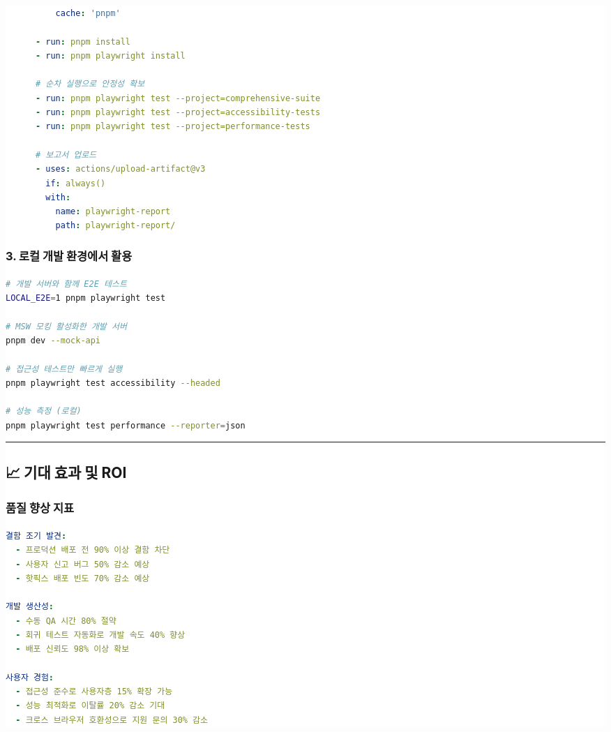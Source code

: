 ```yaml
          cache: 'pnpm'
      
      - run: pnpm install
      - run: pnpm playwright install
      
      # 순차 실행으로 안정성 확보
      - run: pnpm playwright test --project=comprehensive-suite
      - run: pnpm playwright test --project=accessibility-tests  
      - run: pnpm playwright test --project=performance-tests
      
      # 보고서 업로드
      - uses: actions/upload-artifact@v3
        if: always()
        with:
          name: playwright-report
          path: playwright-report/
```

### 3. 로컬 개발 환경에서 활용

```bash
# 개발 서버와 함께 E2E 테스트
LOCAL_E2E=1 pnpm playwright test

# MSW 모킹 활성화한 개발 서버
pnpm dev --mock-api

# 접근성 테스트만 빠르게 실행
pnpm playwright test accessibility --headed

# 성능 측정 (로컬)
pnpm playwright test performance --reporter=json
```

---

## 📈 기대 효과 및 ROI

### 품질 향상 지표

```yaml
결함 조기 발견:
  - 프로덕션 배포 전 90% 이상 결함 차단
  - 사용자 신고 버그 50% 감소 예상
  - 핫픽스 배포 빈도 70% 감소 예상

개발 생산성:
  - 수동 QA 시간 80% 절약
  - 회귀 테스트 자동화로 개발 속도 40% 향상
  - 배포 신뢰도 98% 이상 확보

사용자 경험:
  - 접근성 준수로 사용자층 15% 확장 가능
  - 성능 최적화로 이탈률 20% 감소 기대
  - 크로스 브라우저 호환성으로 지원 문의 30% 감소
```
